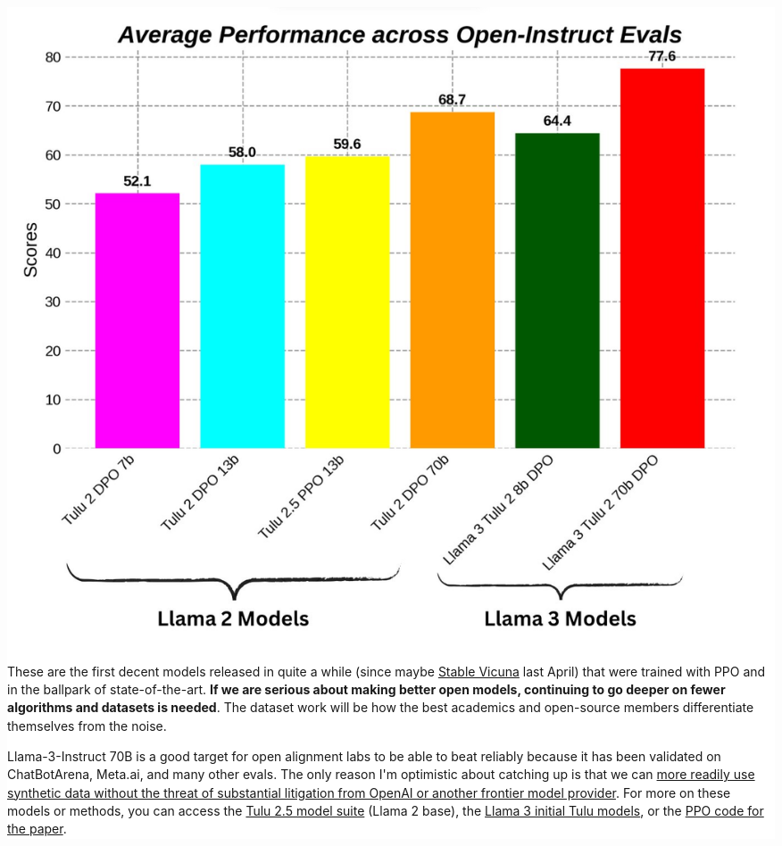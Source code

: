 ![](images/146002205.rlhf-roundup-2024_7ea328f8-c953-4aab-8c08-077658fa5cb8.png)

These are the first decent models released in quite a while (since maybe [Stable Vicuna](https://huggingface.co/CarperAI/stable-vicuna-13b-delta) last April) that were trained with PPO and in the ballpark of state-of-the-art. **If we are serious about making better open models, continuing to go deeper on fewer algorithms and datasets is needed**. The dataset work will be how the best academics and open-source members differentiate themselves from the noise.

Llama-3-Instruct 70B is a good target for open alignment labs to be able to beat reliably because it has been validated on ChatBotArena, Meta.ai, and many other evals. The only reason I'm optimistic about catching up is that we can [more readily use synthetic data without the threat of substantial litigation from OpenAI or another frontier model provider](https://www.interconnects.ai/i/145870222/synthetic-data-strategy-taxes). For more on these models or methods, you can access the [Tulu 2.5 model suite](https://huggingface.co/collections/allenai/tulu-v25-suite-66676520fd578080e126f618) (Llama 2 base), the [Llama 3 initial Tulu models](https://huggingface.co/collections/hamishivi/tulu-2-llama-3-update-6674a1cbd1bb4d33b5dec246), or the [PPO code for the paper](https://github.com/hamishivi).
